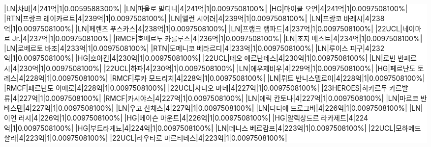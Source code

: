 |LN|차비|4|241억|1|0.0059588300%|
|LN|파올로 말디니|4|241억|1|0.0097508100%|
|HG|마이클 오언|4|241억|1|0.0097508100%|
|RTN|프랑크 레이카르트|4|239억|1|0.0097508100%|
|LN|앨런 시어러|4|239억|1|0.0097508100%|
|LN|프랑코 바레시|4|238억|1|0.0097508100%|
|LN|페렌츠 푸스카스|4|238억|1|0.0097508100%|
|LN|프랭크 램파드|4|237억|1|0.0097508100%|
|22UCL|네이마르 Jr.|4|237억|1|0.0097508100%|
|RMCF|호베르투 카를루스|4|236억|1|0.0097508100%|
|LN|조지 베스트|4|234억|1|0.0097508100%|
|LN|로베르토 바조|4|233억|1|0.0097508100%|
|RTN|도메니코 베라르디|4|233억|1|0.0097508100%|
|LN|루이스 피구|4|232억|1|0.0097508100%|
|HG|호아킨|4|230억|1|0.0097508100%|
|22UCL|테오 에르난데스|4|230억|1|0.0097508100%|
|LN|로빈 반페르시|4|230억|1|0.0097508100%|
|22UCL|하파|4|230억|1|0.0097508100%|
|LN|에우제비우|4|229억|1|0.0097508100%|
|HG|페르난도 토레스|4|228억|1|0.0097508100%|
|RMCF|루카 모드리치|4|228억|1|0.0097508100%|
|LN|뤼트 반니스텔로이|4|228억|1|0.0097508100%|
|RMCF|페르난도 이에로|4|228억|1|0.0097508100%|
|22UCL|사디오 마네|4|227억|1|0.0097508100%|
|23HEROES|히카르두 카르발류|4|227억|1|0.0097508100%|
|RMCF|카시야스|4|227억|1|0.0097508100%|
|LN|에릭 칸토나|4|227억|1|0.0097508100%|
|LN|마르코 반바스텐|4|227억|1|0.0097508100%|
|LN|우고 산체스|4|227억|1|0.0097508100%|
|LN|디디에 드로그바|4|226억|1|0.0097508100%|
|LN|이언 러시|4|226억|1|0.0097508100%|
|HG|메이슨 마운트|4|226억|1|0.0097508100%|
|HG|알렉상드르 라카제트|4|224억|1|0.0097508100%|
|HG|부트라게뇨|4|224억|1|0.0097508100%|
|LN|데니스 베르캄프|4|223억|1|0.0097508100%|
|22UCL|모하메드 살라|4|223억|1|0.0097508100%|
|22UCL|라우타로 마르티네스|4|223억|1|0.0097508100%|